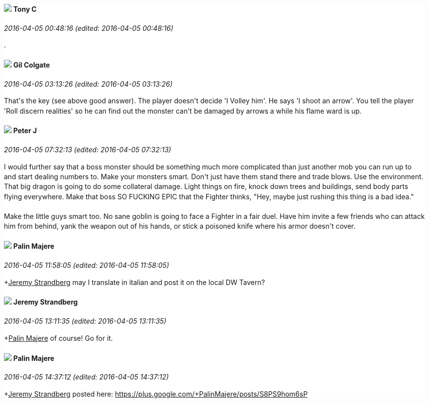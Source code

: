 
<div id='comment z12qdzd5tvjbfdtkc233vborura1zjdz004'>
  <h4><img src='{{site.baseurl}}//images/avatars/108370355033209476538_photo.jpg'> Tony C</h4>
      <p><cite>2016-04-05 00:48:16 (edited: 2016-04-05 00:48:16)</cite></p>
        <p>.</p>
</div>
        

<div id='comment z12qdzd5tvjbfdtkc233vborura1zjdz004'>
  <h4><img src='{{site.baseurl}}//images/avatars/104172930362736309216_photo.jpg'> Gil Colgate</h4>
      <p><cite>2016-04-05 03:13:26 (edited: 2016-04-05 03:13:26)</cite></p>
        <p>That&#39;s the key (see above good answer). The player doesn&#39;t decide &#39;I Volley him&#39;. He says &#39;I shoot an arrow&#39;. You tell the player &#39;Roll discern realities&#39; so he can find out the monster can&#39;t be damaged by arrows a while his flame ward is up.</p>
</div>
        

<div id='comment z12qdzd5tvjbfdtkc233vborura1zjdz004'>
  <h4><img src='{{site.baseurl}}//images/avatars/113692337653837882568_photo.jpg'> Peter J</h4>
      <p><cite>2016-04-05 07:32:13 (edited: 2016-04-05 07:32:13)</cite></p>
        <p>I would further say that a boss monster should be something much more complicated than just another mob you can run up to and start dealing numbers to. Make your monsters smart. Don&#39;t just have them stand there and trade blows. Use the environment. That big dragon is going to do some collateral damage. Light things on fire, knock down trees and buildings, send body parts flying everywhere. Make that boss SO FUCKING EPIC that the Fighter thinks, &quot;Hey, maybe just rushing this thing is a bad idea.&quot;<br /><br />Make the little guys smart too. No sane goblin is going to face a Fighter in a fair duel. Have him invite a few friends who can attack him from behind, yank the weapon out of his hands, or stick a poisoned knife where his armor doesn&#39;t cover.</p>
</div>
        

<div id='comment z12qdzd5tvjbfdtkc233vborura1zjdz004'>
  <h4><img src='{{site.baseurl}}//images/avatars/117742042785888690563_photo.jpg'> Palin Majere</h4>
      <p><cite>2016-04-05 11:58:05 (edited: 2016-04-05 11:58:05)</cite></p>
        <p><span class="proflinkWrapper"><span class="proflinkPrefix">+</span><a class="proflink" href="https://plus.google.com/102595580176380683252" oid="102595580176380683252">Jeremy Strandberg</a></span> may I translate in italian and post it on the local DW Tavern?</p>
</div>
        

<div id='comment z12qdzd5tvjbfdtkc233vborura1zjdz004'>
  <h4><img src='{{site.baseurl}}//images/avatars/102595580176380683252_photo.jpg'> Jeremy Strandberg</h4>
      <p><cite>2016-04-05 13:11:35 (edited: 2016-04-05 13:11:35)</cite></p>
        <p><span class="proflinkWrapper"><span class="proflinkPrefix">+</span><a class="proflink" href="https://plus.google.com/117742042785888690563" oid="117742042785888690563">Palin Majere</a></span> of course! Go for it.</p>
</div>
        

<div id='comment z12qdzd5tvjbfdtkc233vborura1zjdz004'>
  <h4><img src='{{site.baseurl}}//images/avatars/117742042785888690563_photo.jpg'> Palin Majere</h4>
      <p><cite>2016-04-05 14:37:12 (edited: 2016-04-05 14:37:12)</cite></p>
        <p><span class="proflinkWrapper"><span class="proflinkPrefix">+</span><a class="proflink" href="https://plus.google.com/102595580176380683252" oid="102595580176380683252">Jeremy Strandberg</a></span> posted here: <a href="https://plus.google.com/+PalinMajere/posts/S8PS9hom6sP" class="ot-anchor">https://plus.google.com/+PalinMajere/posts/S8PS9hom6sP</a></p>
</div>
        